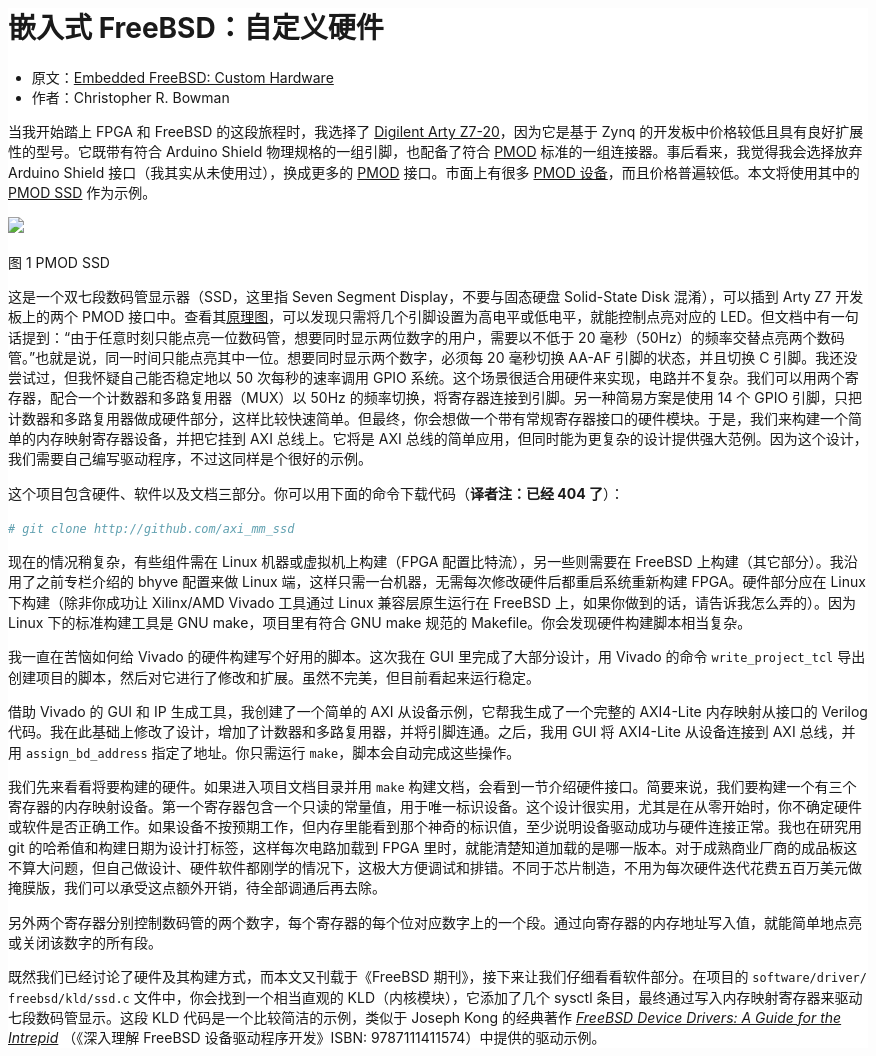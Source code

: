 # 嵌入式 FreeBSD：自定义硬件

- 原文：[Embedded FreeBSD: Custom Hardware](https://freebsdfoundation.org/our-work/journal/browser-based-edition/networking-3/embedded-freebsd-custom-hardware/)
- 作者：Christopher R. Bowman

当我开始踏上 FPGA 和 FreeBSD 的这段旅程时，我选择了 [Digilent Arty Z7-20](https://digilent.com/shop/arty-z7-zynq-7000-soc-development-board/)，因为它是基于 Zynq 的开发板中价格较低且具有良好扩展性的型号。它既带有符合 Arduino Shield 物理规格的一组引脚，也配备了符合 [PMOD](https://en.wikipedia.org/wiki/Pmod_Interface) 标准的一组连接器。事后看来，我觉得我会选择放弃 Arduino Shield 接口（我其实从未使用过），换成更多的 [PMOD](https://en.wikipedia.org/wiki/Pmod_Interface) 接口。市面上有很多 [PMOD 设备](https://digilent.com/reference/pmod/start)，而且价格普遍较低。本文将使用其中的 [PMOD SSD](https://digilent.com/reference/pmod/pmodssd/start) 作为示例。

![](https://freebsdfoundation.org/wp-content/uploads/2025/07/bowman_Figure_1_PMOD_SSD.png)

图 1 PMOD SSD

这是一个双七段数码管显示器（SSD，这里指 Seven Segment Display，不要与固态硬盘 Solid-State Disk 混淆），可以插到 Arty Z7 开发板上的两个 PMOD 接口中。查看其[原理图](https://digilent.com/reference/pmod/pmodssd/reference-manual)，可以发现只需将几个引脚设置为高电平或低电平，就能控制点亮对应的 LED。但文档中有一句话提到：“由于任意时刻只能点亮一位数码管，想要同时显示两位数字的用户，需要以不低于 20 毫秒（50Hz）的频率交替点亮两个数码管。”也就是说，同一时间只能点亮其中一位。想要同时显示两个数字，必须每 20 毫秒切换 AA-AF 引脚的状态，并且切换 C 引脚。我还没尝试过，但我怀疑自己能否稳定地以 50 次每秒的速率调用 GPIO 系统。这个场景很适合用硬件来实现，电路并不复杂。我们可以用两个寄存器，配合一个计数器和多路复用器（MUX）以 50Hz 的频率切换，将寄存器连接到引脚。另一种简易方案是使用 14 个 GPIO 引脚，只把计数器和多路复用器做成硬件部分，这样比较快速简单。但最终，你会想做一个带有常规寄存器接口的硬件模块。于是，我们来构建一个简单的内存映射寄存器设备，并把它挂到 AXI 总线上。它将是 AXI 总线的简单应用，但同时能为更复杂的设计提供强大范例。因为这个设计，我们需要自己编写驱动程序，不过这同样是个很好的示例。

这个项目包含硬件、软件以及文档三部分。你可以用下面的命令下载代码（**译者注：已经 404 了**）：

```sh
# git clone http://github.com/axi_mm_ssd
```

现在的情况稍复杂，有些组件需在 Linux 机器或虚拟机上构建（FPGA 配置比特流），另一些则需要在 FreeBSD 上构建（其它部分）。我沿用了之前专栏介绍的 bhyve 配置来做 Linux 端，这样只需一台机器，无需每次修改硬件后都重启系统重新构建 FPGA。硬件部分应在 Linux 下构建（除非你成功让 Xilinx/AMD Vivado 工具通过 Linux 兼容层原生运行在 FreeBSD 上，如果你做到的话，请告诉我怎么弄的）。因为 Linux 下的标准构建工具是 GNU make，项目里有符合 GNU make 规范的 Makefile。你会发现硬件构建脚本相当复杂。

我一直在苦恼如何给 Vivado 的硬件构建写个好用的脚本。这次我在 GUI 里完成了大部分设计，用 Vivado 的命令 `write_project_tcl` 导出创建项目的脚本，然后对它进行了修改和扩展。虽然不完美，但目前看起来运行稳定。

借助 Vivado 的 GUI 和 IP 生成工具，我创建了一个简单的 AXI 从设备示例，它帮我生成了一个完整的 AXI4-Lite 内存映射从接口的 Verilog 代码。我在此基础上修改了设计，增加了计数器和多路复用器，并将引脚连通。之后，我用 GUI 将 AXI4-Lite 从设备连接到 AXI 总线，并用 `assign_bd_address` 指定了地址。你只需运行 `make`，脚本会自动完成这些操作。

我们先来看看将要构建的硬件。如果进入项目文档目录并用 `make` 构建文档，会看到一节介绍硬件接口。简要来说，我们要构建一个有三个寄存器的内存映射设备。第一个寄存器包含一个只读的常量值，用于唯一标识设备。这个设计很实用，尤其是在从零开始时，你不确定硬件或软件是否正确工作。如果设备不按预期工作，但内存里能看到那个神奇的标识值，至少说明设备驱动成功与硬件连接正常。我也在研究用 git 的哈希值和构建日期为设计打标签，这样每次电路加载到 FPGA 里时，就能清楚知道加载的是哪一版本。对于成熟商业厂商的成品板这不算大问题，但自己做设计、硬件软件都刚学的情况下，这极大方便调试和排错。不同于芯片制造，不用为每次硬件迭代花费五百万美元做掩膜版，我们可以承受这点额外开销，待全部调通后再去除。

另外两个寄存器分别控制数码管的两个数字，每个寄存器的每个位对应数字上的一个段。通过向寄存器的内存地址写入值，就能简单地点亮或关闭该数字的所有段。

既然我们已经讨论了硬件及其构建方式，而本文又刊载于《FreeBSD 期刊》，接下来让我们仔细看看软件部分。在项目的 `software/driver/freebsd/kld/ssd.c` 文件中，你会找到一个相当直观的 KLD（内核模块），它添加了几个 sysctl 条目，最终通过写入内存映射寄存器来驱动七段数码管显示。这段 KLD 代码是一个比较简洁的示例，类似于 Joseph Kong 的经典著作 [*FreeBSD Device Drivers: A Guide for the Intrepid*](https://www.amazon.com/FreeBSD-Device-Drivers-Guide-Intrepid-ebook/dp/B007W8OL0S/ref=sr_1_1?crid=3F1MA42Q4G4SN&keywords=FreeBSD+Device+Drivers&qid=1696841016&sprefix=freebsd+device+drivers%2Caps%2C224&sr=8-1) （《深入理解 FreeBSD 设备驱动程序开发》ISBN: 9787111411574）中提供的驱动示例。
